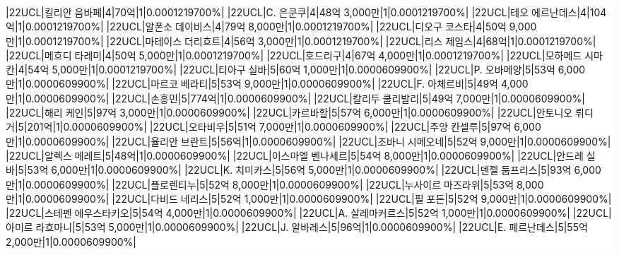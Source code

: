 |22UCL|킬리안 음바페|4|70억|1|0.0001219700%|
|22UCL|C. 은쿤쿠|4|48억 3,000만|1|0.0001219700%|
|22UCL|테오 에르난데스|4|104억|1|0.0001219700%|
|22UCL|알폰소 데이비스|4|79억 8,000만|1|0.0001219700%|
|22UCL|디오구 코스타|4|50억 9,000만|1|0.0001219700%|
|22UCL|마테이스 더리흐트|4|56억 3,000만|1|0.0001219700%|
|22UCL|리스 제임스|4|68억|1|0.0001219700%|
|22UCL|메흐디 타레미|4|50억 5,000만|1|0.0001219700%|
|22UCL|호드리구|4|67억 4,000만|1|0.0001219700%|
|22UCL|모하메드 시마칸|4|54억 5,000만|1|0.0001219700%|
|22UCL|티아구 실바|5|60억 1,000만|1|0.0000609900%|
|22UCL|P. 오바메양|5|53억 6,000만|1|0.0000609900%|
|22UCL|마르코 베라티|5|53억 9,000만|1|0.0000609900%|
|22UCL|F. 아체르비|5|49억 4,000만|1|0.0000609900%|
|22UCL|손흥민|5|774억|1|0.0000609900%|
|22UCL|칼리두 쿨리발리|5|49억 7,000만|1|0.0000609900%|
|22UCL|해리 케인|5|97억 3,000만|1|0.0000609900%|
|22UCL|카르바할|5|57억 6,000만|1|0.0000609900%|
|22UCL|안토니오 뤼디거|5|201억|1|0.0000609900%|
|22UCL|오타비우|5|51억 7,000만|1|0.0000609900%|
|22UCL|주앙 칸셀루|5|97억 6,000만|1|0.0000609900%|
|22UCL|율리안 브란트|5|56억|1|0.0000609900%|
|22UCL|조바니 시메오네|5|52억 9,000만|1|0.0000609900%|
|22UCL|알렉스 메레트|5|48억|1|0.0000609900%|
|22UCL|이스마엘 벤나세르|5|54억 8,000만|1|0.0000609900%|
|22UCL|안드레 실바|5|53억 6,000만|1|0.0000609900%|
|22UCL|K. 치미카스|5|56억 5,000만|1|0.0000609900%|
|22UCL|덴젤 둠프리스|5|93억 6,000만|1|0.0000609900%|
|22UCL|플로렌티누|5|52억 8,000만|1|0.0000609900%|
|22UCL|누사이르 마즈라위|5|53억 8,000만|1|0.0000609900%|
|22UCL|다비드 네리스|5|52억 1,000만|1|0.0000609900%|
|22UCL|필 포든|5|52억 9,000만|1|0.0000609900%|
|22UCL|스테펜 에우스타키오|5|54억 4,000만|1|0.0000609900%|
|22UCL|A. 살레마커르스|5|52억 1,000만|1|0.0000609900%|
|22UCL|아미르 라흐마니|5|53억 5,000만|1|0.0000609900%|
|22UCL|J. 알바레스|5|96억|1|0.0000609900%|
|22UCL|E. 페르난데스|5|55억 2,000만|1|0.0000609900%|